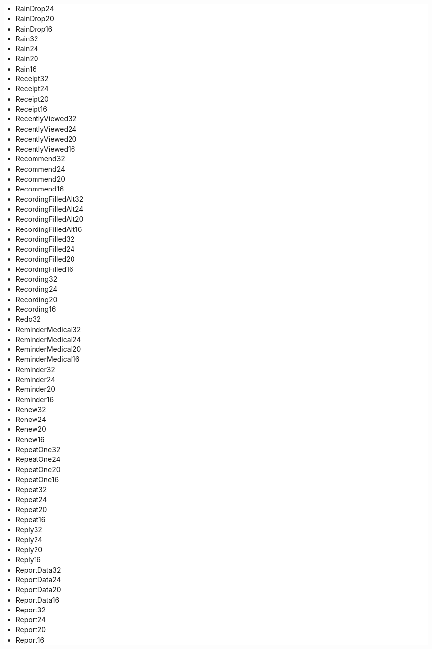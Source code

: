 - RainDrop24
- RainDrop20
- RainDrop16
- Rain32
- Rain24
- Rain20
- Rain16
- Receipt32
- Receipt24
- Receipt20
- Receipt16
- RecentlyViewed32
- RecentlyViewed24
- RecentlyViewed20
- RecentlyViewed16
- Recommend32
- Recommend24
- Recommend20
- Recommend16
- RecordingFilledAlt32
- RecordingFilledAlt24
- RecordingFilledAlt20
- RecordingFilledAlt16
- RecordingFilled32
- RecordingFilled24
- RecordingFilled20
- RecordingFilled16
- Recording32
- Recording24
- Recording20
- Recording16
- Redo32
- ReminderMedical32
- ReminderMedical24
- ReminderMedical20
- ReminderMedical16
- Reminder32
- Reminder24
- Reminder20
- Reminder16
- Renew32
- Renew24
- Renew20
- Renew16
- RepeatOne32
- RepeatOne24
- RepeatOne20
- RepeatOne16
- Repeat32
- Repeat24
- Repeat20
- Repeat16
- Reply32
- Reply24
- Reply20
- Reply16
- ReportData32
- ReportData24
- ReportData20
- ReportData16
- Report32
- Report24
- Report20
- Report16